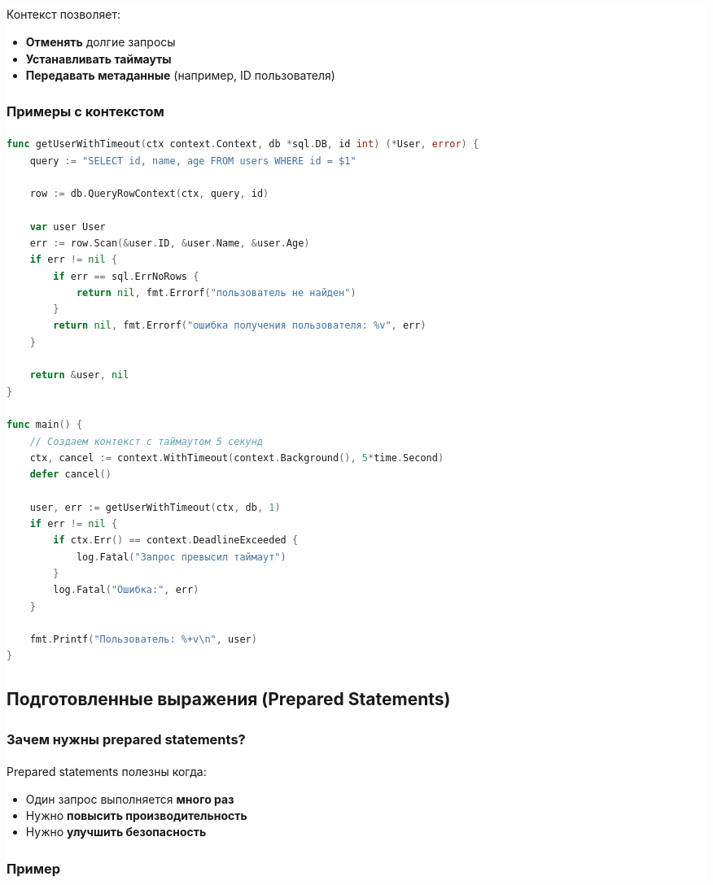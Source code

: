 Контекст позволяет:
- **Отменять** долгие запросы
- **Устанавливать таймауты**
- **Передавать метаданные** (например, ID пользователя)

### Примеры с контекстом

```go
func getUserWithTimeout(ctx context.Context, db *sql.DB, id int) (*User, error) {
    query := "SELECT id, name, age FROM users WHERE id = $1"
    
    row := db.QueryRowContext(ctx, query, id)
    
    var user User
    err := row.Scan(&user.ID, &user.Name, &user.Age)
    if err != nil {
        if err == sql.ErrNoRows {
            return nil, fmt.Errorf("пользователь не найден")
        }
        return nil, fmt.Errorf("ошибка получения пользователя: %v", err)
    }
    
    return &user, nil
}

func main() {
    // Создаем контекст с таймаутом 5 секунд
    ctx, cancel := context.WithTimeout(context.Background(), 5*time.Second)
    defer cancel()
    
    user, err := getUserWithTimeout(ctx, db, 1)
    if err != nil {
        if ctx.Err() == context.DeadlineExceeded {
            log.Fatal("Запрос превысил таймаут")
        }
        log.Fatal("Ошибка:", err)
    }
    
    fmt.Printf("Пользователь: %+v\n", user)
}
```

## Подготовленные выражения (Prepared Statements)

### Зачем нужны prepared statements?

Prepared statements полезны когда:
- Один запрос выполняется **много раз**
- Нужно **повысить производительность**
- Нужно **улучшить безопасность**

### Пример
